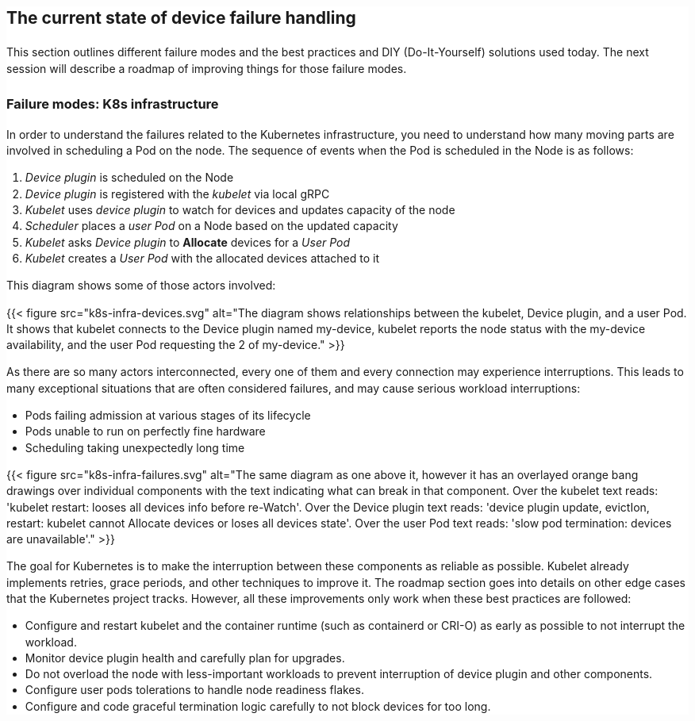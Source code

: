 ## The current state of device failure handling

This section outlines different failure modes and the best practices and DIY
(Do-It-Yourself) solutions used today. The next session will describe a roadmap
of improving things for those failure modes.

### Failure modes: K8s infrastructure

In order to understand the failures related to the Kubernetes infrastructure,
you need to understand how many moving parts are involved in scheduling a Pod on
the node. The sequence of events when the Pod is scheduled in the Node is as
follows:

1. *Device plugin* is scheduled on the Node  
1. *Device plugin* is registered with the *kubelet* via local gRPC  
1. *Kubelet* uses *device plugin* to watch for devices and updates capacity of
   the node  
1. *Scheduler* places a *user Pod* on a Node based on the updated capacity  
1. *Kubelet* asks *Device plugin* to **Allocate** devices for a *User Pod*  
1. *Kubelet* creates a *User Pod* with the allocated devices attached to it

This diagram shows some of those actors involved:

{{< figure src="k8s-infra-devices.svg" alt="The diagram shows relationships between the kubelet, Device plugin, and a user Pod. It shows that kubelet connects to the Device plugin named my-device, kubelet reports the node status with the my-device availability, and the user Pod requesting the 2 of my-device." >}}

As there are so many actors interconnected, every one of them and every
connection may experience interruptions. This leads to many exceptional
situations that are often considered failures, and may cause serious workload
interruptions:

* Pods failing admission at various stages of its lifecycle  
* Pods unable to run on perfectly fine hardware  
* Scheduling taking unexpectedly long time

{{< figure src="k8s-infra-failures.svg" alt="The same diagram as one above it, however it has an overlayed orange bang drawings over individual components with the text indicating what can break in that component. Over the kubelet text reads: 'kubelet restart: looses all devices info before re-Watch'. Over the Device plugin text reads: 'device plugin update, evictIon, restart: kubelet cannot Allocate devices or loses all devices state'. Over the user Pod text reads: 'slow pod termination: devices are unavailable'." >}}

The goal for Kubernetes is to make the interruption between these components as
reliable as possible. Kubelet already implements retries, grace periods, and
other techniques to improve it. The roadmap section goes into details on other
edge cases that the Kubernetes project tracks. However, all these improvements
only work when these best practices are followed:

* Configure and restart kubelet and the container runtime (such as containerd or CRI-O)
  as early as possible to not interrupt the workload.  
* Monitor device plugin health and carefully plan for upgrades.  
* Do not overload the node with less-important workloads to prevent interruption
  of device plugin and other components.  
* Configure user pods tolerations to handle node readiness flakes.  
* Configure and code graceful termination logic carefully to not block devices
  for too long.
